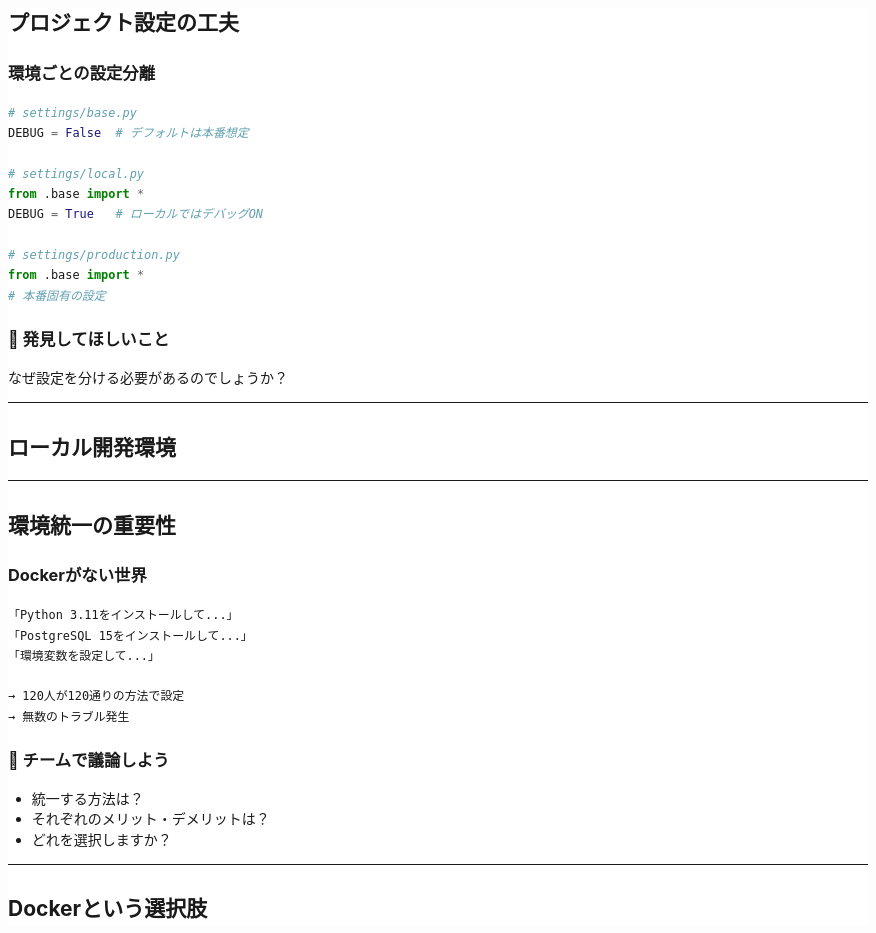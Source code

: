 

## プロジェクト設定の工夫

### 環境ごとの設定分離

```python
# settings/base.py
DEBUG = False  # デフォルトは本番想定

# settings/local.py
from .base import *
DEBUG = True   # ローカルではデバッグON

# settings/production.py
from .base import *
# 本番固有の設定
```

### 🤔 発見してほしいこと
なぜ設定を分ける必要があるのでしょうか？

---



## ローカル開発環境

---



## 環境統一の重要性

### Dockerがない世界
```text
「Python 3.11をインストールして...」
「PostgreSQL 15をインストールして...」
「環境変数を設定して...」

→ 120人が120通りの方法で設定
→ 無数のトラブル発生
```

### 🤔 チームで議論しよう
- 統一する方法は？
- それぞれのメリット・デメリットは？
- どれを選択しますか？

---



## Dockerという選択肢
